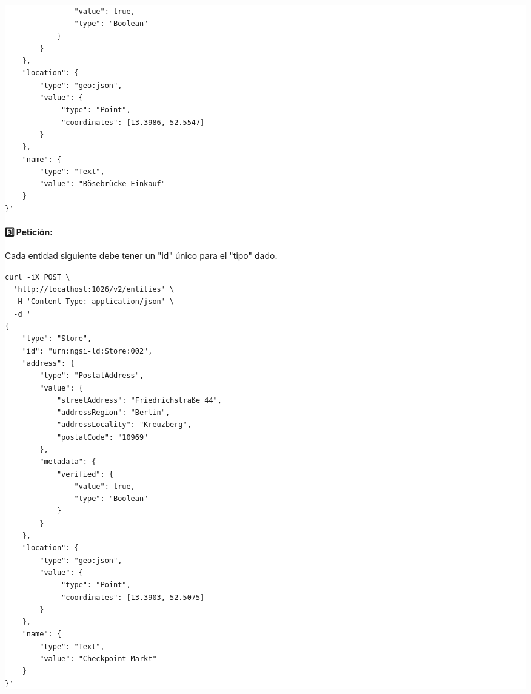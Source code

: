 ```console
                "value": true,
                "type": "Boolean"
            }
        }
    },
    "location": {
        "type": "geo:json",
        "value": {
             "type": "Point",
             "coordinates": [13.3986, 52.5547]
        }
    },
    "name": {
        "type": "Text",
        "value": "Bösebrücke Einkauf"
    }
}'
```

#### :three: Petición:

Cada entidad siguiente debe tener un "id" único para el "tipo" dado.

```console
curl -iX POST \
  'http://localhost:1026/v2/entities' \
  -H 'Content-Type: application/json' \
  -d '
{
    "type": "Store",
    "id": "urn:ngsi-ld:Store:002",
    "address": {
        "type": "PostalAddress",
        "value": {
            "streetAddress": "Friedrichstraße 44",
            "addressRegion": "Berlin",
            "addressLocality": "Kreuzberg",
            "postalCode": "10969"
        },
        "metadata": {
            "verified": {
                "value": true,
                "type": "Boolean"
            }
        }
    },
    "location": {
        "type": "geo:json",
        "value": {
             "type": "Point",
             "coordinates": [13.3903, 52.5075]
        }
    },
    "name": {
        "type": "Text",
        "value": "Checkpoint Markt"
    }
}'
```
